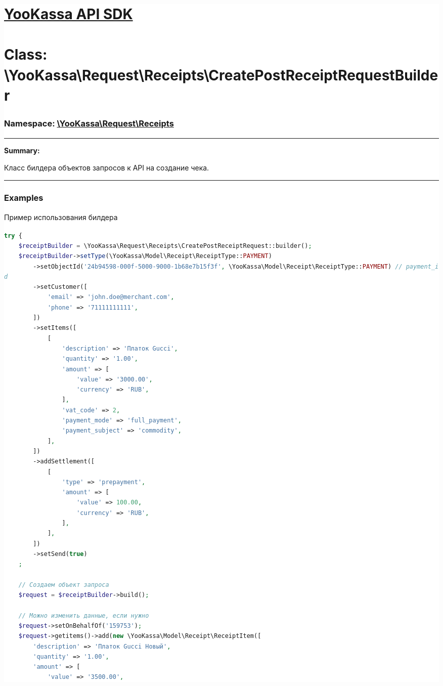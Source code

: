 # [YooKassa API SDK](../home.md)

# Class: \YooKassa\Request\Receipts\CreatePostReceiptRequestBuilder
### Namespace: [\YooKassa\Request\Receipts](../namespaces/yookassa-request-receipts.md)
---
**Summary:**

Класс билдера объектов запросов к API на создание чека.


---
### Examples
Пример использования билдера

```php
try {
    $receiptBuilder = \YooKassa\Request\Receipts\CreatePostReceiptRequest::builder();
    $receiptBuilder->setType(\YooKassa\Model\Receipt\ReceiptType::PAYMENT)
        ->setObjectId('24b94598-000f-5000-9000-1b68e7b15f3f', \YooKassa\Model\Receipt\ReceiptType::PAYMENT) // payment_id
        ->setCustomer([
            'email' => 'john.doe@merchant.com',
            'phone' => '71111111111',
        ])
        ->setItems([
            [
                'description' => 'Платок Gucci',
                'quantity' => '1.00',
                'amount' => [
                    'value' => '3000.00',
                    'currency' => 'RUB',
                ],
                'vat_code' => 2,
                'payment_mode' => 'full_payment',
                'payment_subject' => 'commodity',
            ],
        ])
        ->addSettlement([
            [
                'type' => 'prepayment',
                'amount' => [
                    'value' => 100.00,
                    'currency' => 'RUB',
                ],
            ],
        ])
        ->setSend(true)
    ;

    // Создаем объект запроса
    $request = $receiptBuilder->build();

    // Можно изменить данные, если нужно
    $request->setOnBehalfOf('159753');
    $request->getitems()->add(new \YooKassa\Model\Receipt\ReceiptItem([
        'description' => 'Платок Gucci Новый',
        'quantity' => '1.00',
        'amount' => [
            'value' => '3500.00',
```
